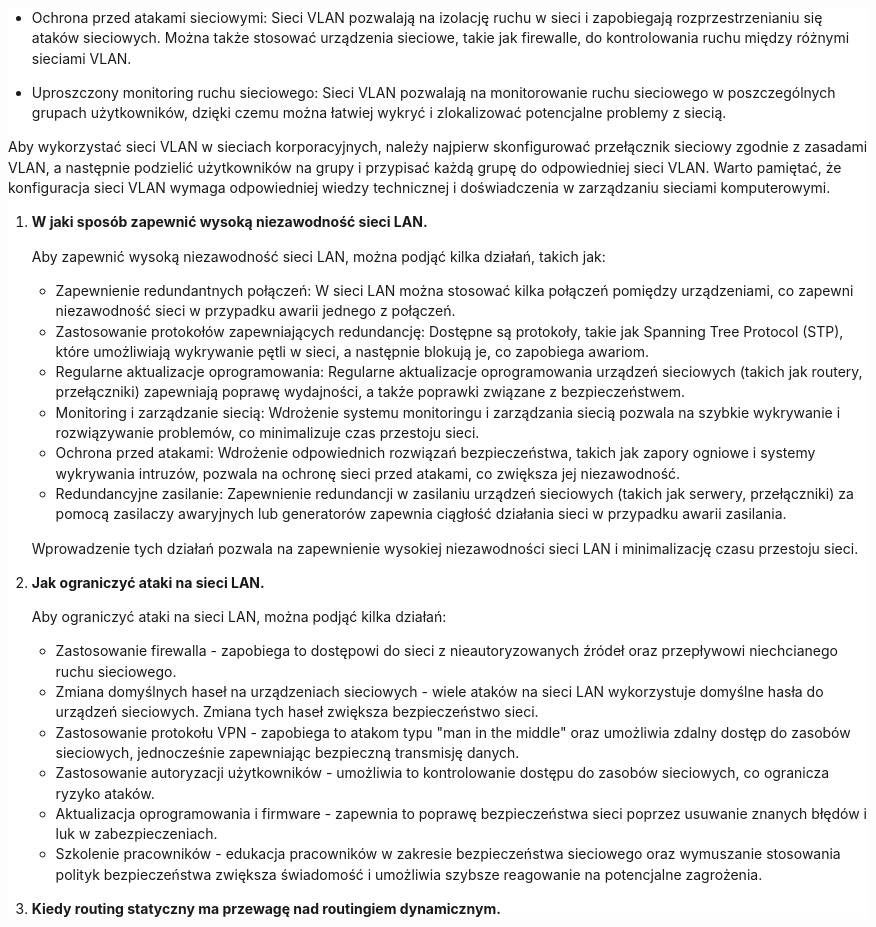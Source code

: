    - Ochrona przed atakami sieciowymi: Sieci VLAN pozwalają na izolację ruchu w sieci i zapobiegają rozprzestrzenianiu się ataków sieciowych. Można także stosować urządzenia sieciowe, takie jak firewalle, do kontrolowania ruchu między różnymi sieciami VLAN.

   - Uproszczony monitoring ruchu sieciowego: Sieci VLAN pozwalają na monitorowanie ruchu sieciowego w poszczególnych grupach użytkowników, dzięki czemu można łatwiej wykryć i zlokalizować potencjalne problemy z siecią.

   Aby wykorzystać sieci VLAN w sieciach korporacyjnych, należy najpierw skonfigurować przełącznik sieciowy zgodnie z zasadami VLAN, a następnie podzielić użytkowników na grupy i przypisać każdą grupę do odpowiedniej sieci VLAN. Warto pamiętać, że konfiguracja sieci VLAN wymaga odpowiedniej wiedzy technicznej i doświadczenia w zarządzaniu sieciami komputerowymi.

1. **W jaki sposób zapewnić wysoką niezawodność sieci LAN.**

   Aby zapewnić wysoką niezawodność sieci LAN, można podjąć kilka działań, takich jak:

   - Zapewnienie redundantnych połączeń: W sieci LAN można stosować kilka połączeń pomiędzy urządzeniami, co zapewni niezawodność sieci w przypadku awarii jednego z połączeń.
   - Zastosowanie protokołów zapewniających redundancję: Dostępne są protokoły, takie jak Spanning Tree Protocol (STP), które umożliwiają wykrywanie pętli w sieci, a następnie blokują je, co zapobiega awariom.
   - Regularne aktualizacje oprogramowania: Regularne aktualizacje oprogramowania urządzeń sieciowych (takich jak routery, przełączniki) zapewniają poprawę wydajności, a także poprawki związane z bezpieczeństwem.
   - Monitoring i zarządzanie siecią: Wdrożenie systemu monitoringu i zarządzania siecią pozwala na szybkie wykrywanie i rozwiązywanie problemów, co minimalizuje czas przestoju sieci.
   - Ochrona przed atakami: Wdrożenie odpowiednich rozwiązań bezpieczeństwa, takich jak zapory ogniowe i systemy wykrywania intruzów, pozwala na ochronę sieci przed atakami, co zwiększa jej niezawodność.
   - Redundancyjne zasilanie: Zapewnienie redundancji w zasilaniu urządzeń sieciowych (takich jak serwery, przełączniki) za pomocą zasilaczy awaryjnych lub generatorów zapewnia ciągłość działania sieci w przypadku awarii zasilania.

   Wprowadzenie tych działań pozwala na zapewnienie wysokiej niezawodności sieci LAN i minimalizację czasu przestoju sieci.

1. **Jak ograniczyć ataki na sieci LAN.**

   Aby ograniczyć ataki na sieci LAN, można podjąć kilka działań:

   - Zastosowanie firewalla - zapobiega to dostępowi do sieci z nieautoryzowanych źródeł oraz przepływowi niechcianego ruchu sieciowego.
   - Zmiana domyślnych haseł na urządzeniach sieciowych - wiele ataków na sieci LAN wykorzystuje domyślne hasła do urządzeń sieciowych. Zmiana tych haseł zwiększa bezpieczeństwo sieci.
   - Zastosowanie protokołu VPN - zapobiega to atakom typu "man in the middle" oraz umożliwia zdalny dostęp do zasobów sieciowych, jednocześnie zapewniając bezpieczną transmisję danych.
   - Zastosowanie autoryzacji użytkowników - umożliwia to kontrolowanie dostępu do zasobów sieciowych, co ogranicza ryzyko ataków.
   - Aktualizacja oprogramowania i firmware - zapewnia to poprawę bezpieczeństwa sieci poprzez usuwanie znanych błędów i luk w zabezpieczeniach.
   - Szkolenie pracowników - edukacja pracowników w zakresie bezpieczeństwa sieciowego oraz wymuszanie stosowania polityk bezpieczeństwa zwiększa świadomość i umożliwia szybsze reagowanie na potencjalne zagrożenia.

1. **Kiedy routing statyczny ma przewagę nad routingiem dynamicznym.**
